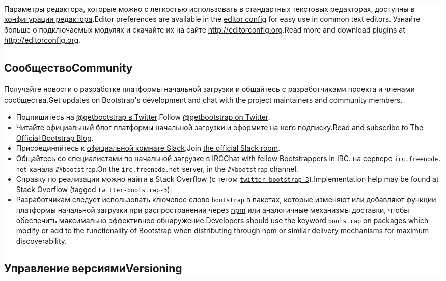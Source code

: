 <span data-ttu-id="218ef-155">Параметры редактора, которые можно с легкостью использовать в стандартных текстовых редакторах, доступны в [конфигурации редактора](https://github.com/twbs/bootstrap/blob/master/.editorconfig).</span><span class="sxs-lookup"><span data-stu-id="218ef-155">Editor preferences are available in the [editor config](https://github.com/twbs/bootstrap/blob/master/.editorconfig) for easy use in common text editors.</span></span> <span data-ttu-id="218ef-156">Узнайте больше о подключаемых модулях и скачайте их на сайте <http://editorconfig.org>.</span><span class="sxs-lookup"><span data-stu-id="218ef-156">Read more and download plugins at <http://editorconfig.org>.</span></span>


## <a name="community"></a><span data-ttu-id="218ef-157">Сообщество</span><span class="sxs-lookup"><span data-stu-id="218ef-157">Community</span></span>

<span data-ttu-id="218ef-158">Получайте новости о разработке платформы начальной загрузки и общайтесь с разработчиками проекта и членами сообщества.</span><span class="sxs-lookup"><span data-stu-id="218ef-158">Get updates on Bootstrap's development and chat with the project maintainers and community members.</span></span>

* <span data-ttu-id="218ef-159">Подпишитесь на [@getbootstrap в Twitter](https://twitter.com/getbootstrap).</span><span class="sxs-lookup"><span data-stu-id="218ef-159">Follow [@getbootstrap on Twitter](https://twitter.com/getbootstrap).</span></span>
* <span data-ttu-id="218ef-160">Читайте [официальный блог платформы начальной загрузки](http://blog.getbootstrap.com) и оформите на него подписку.</span><span class="sxs-lookup"><span data-stu-id="218ef-160">Read and subscribe to [The Official Bootstrap Blog](http://blog.getbootstrap.com).</span></span>
* <span data-ttu-id="218ef-161">Присоединяйтесь к [официальной комнате Slack](https://bootstrap-slack.herokuapp.com).</span><span class="sxs-lookup"><span data-stu-id="218ef-161">Join [the official Slack room](https://bootstrap-slack.herokuapp.com).</span></span>
* <span data-ttu-id="218ef-162">Общайтесь со специалистами по начальной загрузке в IRC</span><span class="sxs-lookup"><span data-stu-id="218ef-162">Chat with fellow Bootstrappers in IRC.</span></span> <span data-ttu-id="218ef-163">на сервере `irc.freenode.net` канала `##bootstrap`.</span><span class="sxs-lookup"><span data-stu-id="218ef-163">On the `irc.freenode.net` server, in the `##bootstrap` channel.</span></span>
* <span data-ttu-id="218ef-164">Справку по реализации можно найти в Stack Overflow (с тегом [`twitter-bootstrap-3`](https://stackoverflow.com/questions/tagged/twitter-bootstrap-3)).</span><span class="sxs-lookup"><span data-stu-id="218ef-164">Implementation help may be found at Stack Overflow (tagged [`twitter-bootstrap-3`](https://stackoverflow.com/questions/tagged/twitter-bootstrap-3)).</span></span>
* <span data-ttu-id="218ef-165">Разработчикам следует использовать ключевое слово `bootstrap` в пакетах, которые изменяют или добавляют функции платформы начальной загрузки при распространении через [npm](https://www.npmjs.com/browse/keyword/bootstrap) или аналогичные механизмы доставки, чтобы обеспечить максимально эффективное обнаружение.</span><span class="sxs-lookup"><span data-stu-id="218ef-165">Developers should use the keyword `bootstrap` on packages which modify or add to the functionality of Bootstrap when distributing through [npm](https://www.npmjs.com/browse/keyword/bootstrap) or similar delivery mechanisms for maximum discoverability.</span></span>


## <a name="versioning"></a><span data-ttu-id="218ef-166">Управление версиями</span><span class="sxs-lookup"><span data-stu-id="218ef-166">Versioning</span></span>
